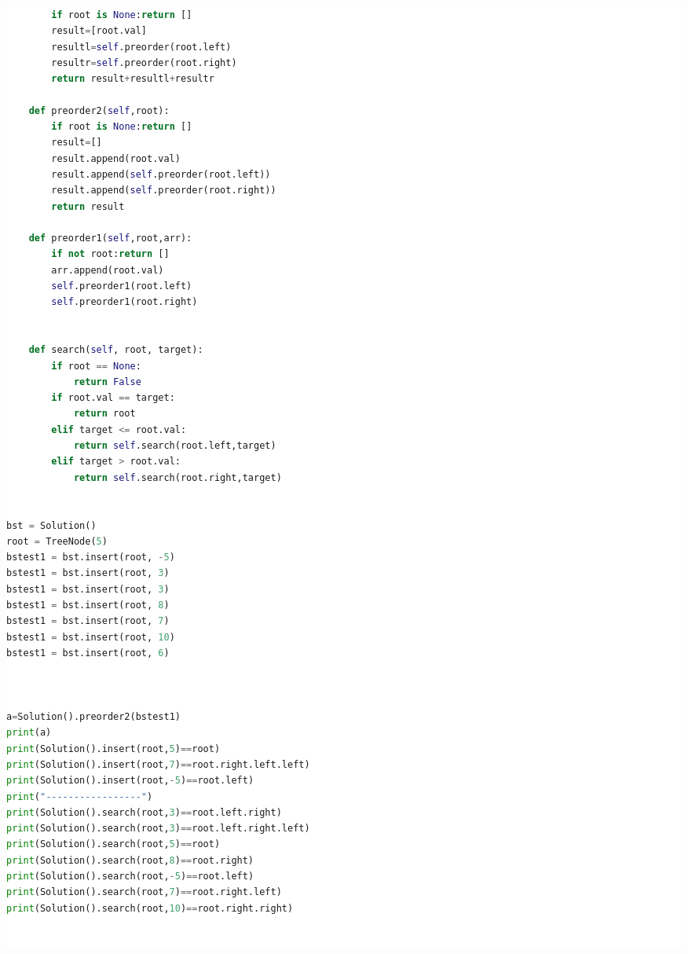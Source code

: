 ```python
        if root is None:return []
        result=[root.val]
        resultl=self.preorder(root.left)
        resultr=self.preorder(root.right)
        return result+resultl+resultr
    
    def preorder2(self,root):
        if root is None:return []
        result=[]
        result.append(root.val)
        result.append(self.preorder(root.left))
        result.append(self.preorder(root.right))
        return result
    
    def preorder1(self,root,arr):
        if not root:return []
        arr.append(root.val)
        self.preorder1(root.left)        
        self.preorder1(root.right)

    
    def search(self, root, target):
        if root == None:
            return False
        if root.val == target:
            return root
        elif target <= root.val:
            return self.search(root.left,target)
        elif target > root.val:
            return self.search(root.right,target)
    

bst = Solution()
root = TreeNode(5)
bstest1 = bst.insert(root, -5)
bstest1 = bst.insert(root, 3)
bstest1 = bst.insert(root, 3)
bstest1 = bst.insert(root, 8)
bstest1 = bst.insert(root, 7)
bstest1 = bst.insert(root, 10)
bstest1 = bst.insert(root, 6)



a=Solution().preorder2(bstest1)
print(a)
print(Solution().insert(root,5)==root)
print(Solution().insert(root,7)==root.right.left.left)
print(Solution().insert(root,-5)==root.left)
print("-----------------")
print(Solution().search(root,3)==root.left.right)
print(Solution().search(root,3)==root.left.right.left)
print(Solution().search(root,5)==root)
print(Solution().search(root,8)==root.right)
print(Solution().search(root,-5)==root.left)
print(Solution().search(root,7)==root.right.left)
print(Solution().search(root,10)==root.right.right)




```
